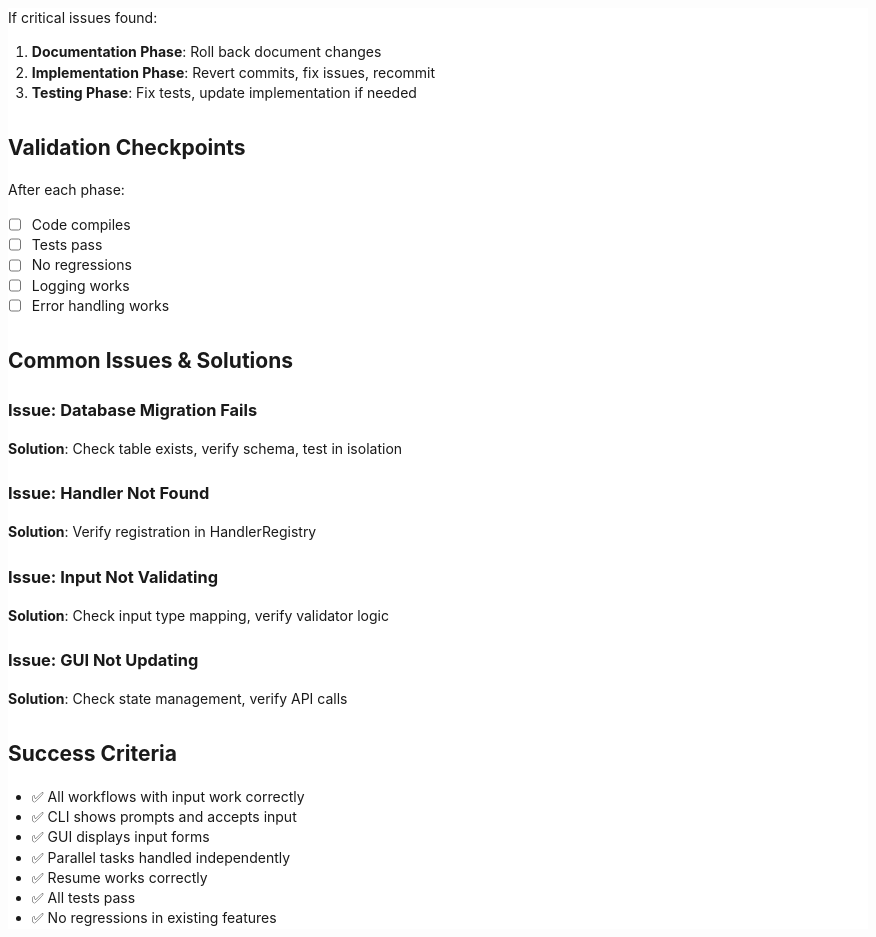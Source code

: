If critical issues found:

1. **Documentation Phase**: Roll back document changes
2. **Implementation Phase**: Revert commits, fix issues, recommit
3. **Testing Phase**: Fix tests, update implementation if needed

## Validation Checkpoints

After each phase:
- [ ] Code compiles
- [ ] Tests pass
- [ ] No regressions
- [ ] Logging works
- [ ] Error handling works

## Common Issues & Solutions

### Issue: Database Migration Fails

**Solution**: Check table exists, verify schema, test in isolation

### Issue: Handler Not Found

**Solution**: Verify registration in HandlerRegistry

### Issue: Input Not Validating

**Solution**: Check input type mapping, verify validator logic

### Issue: GUI Not Updating

**Solution**: Check state management, verify API calls

## Success Criteria

- ✅ All workflows with input work correctly
- ✅ CLI shows prompts and accepts input
- ✅ GUI displays input forms
- ✅ Parallel tasks handled independently
- ✅ Resume works correctly
- ✅ All tests pass
- ✅ No regressions in existing features

